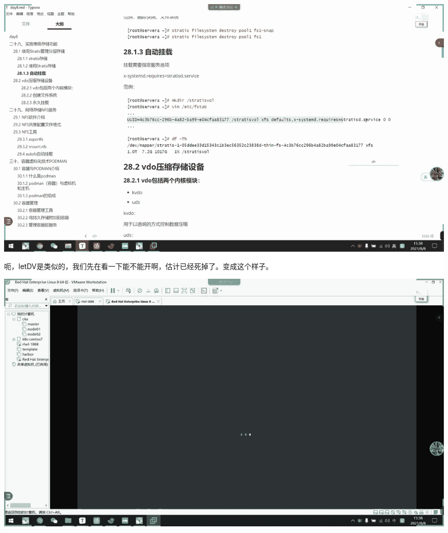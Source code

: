 ![](img/b13ba9799aeafeb7581e045ade827b0d_77.png)

呃，letDV是类似的，我们先在看一下能不能开啊，估计已经死掉了。变成这个样子。

![](img/b13ba9799aeafeb7581e045ade827b0d_79.png)
